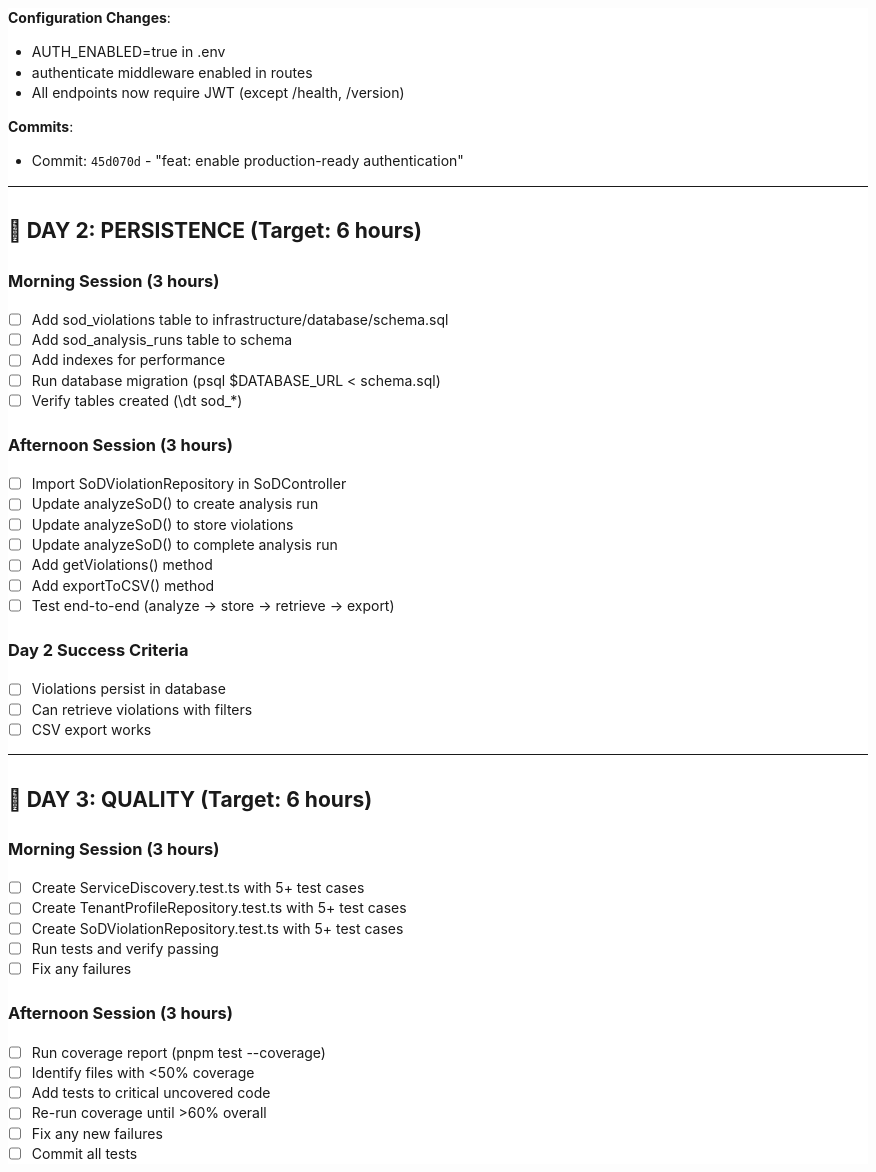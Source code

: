 **Configuration Changes**:
- AUTH_ENABLED=true in .env
- authenticate middleware enabled in routes
- All endpoints now require JWT (except /health, /version)

**Commits**:
- Commit: `45d070d` - "feat: enable production-ready authentication"

---

## 🔴 DAY 2: PERSISTENCE (Target: 6 hours)

### Morning Session (3 hours)

- [ ] Add sod_violations table to infrastructure/database/schema.sql
- [ ] Add sod_analysis_runs table to schema
- [ ] Add indexes for performance
- [ ] Run database migration (psql $DATABASE_URL < schema.sql)
- [ ] Verify tables created (\dt sod_*)

### Afternoon Session (3 hours)

- [ ] Import SoDViolationRepository in SoDController
- [ ] Update analyzeSoD() to create analysis run
- [ ] Update analyzeSoD() to store violations
- [ ] Update analyzeSoD() to complete analysis run
- [ ] Add getViolations() method
- [ ] Add exportToCSV() method
- [ ] Test end-to-end (analyze → store → retrieve → export)

### Day 2 Success Criteria

- [ ] Violations persist in database
- [ ] Can retrieve violations with filters
- [ ] CSV export works

---

## 🔴 DAY 3: QUALITY (Target: 6 hours)

### Morning Session (3 hours)

- [ ] Create ServiceDiscovery.test.ts with 5+ test cases
- [ ] Create TenantProfileRepository.test.ts with 5+ test cases
- [ ] Create SoDViolationRepository.test.ts with 5+ test cases
- [ ] Run tests and verify passing
- [ ] Fix any failures

### Afternoon Session (3 hours)

- [ ] Run coverage report (pnpm test --coverage)
- [ ] Identify files with <50% coverage
- [ ] Add tests to critical uncovered code
- [ ] Re-run coverage until >60% overall
- [ ] Fix any new failures
- [ ] Commit all tests
